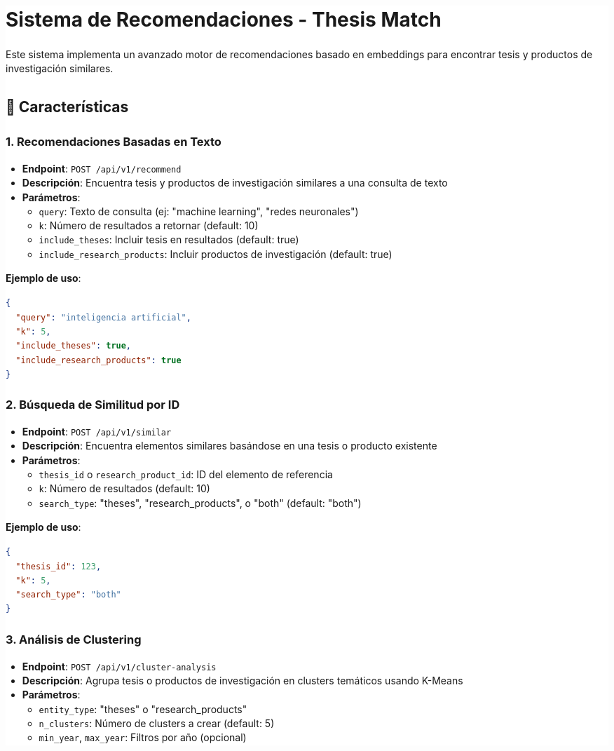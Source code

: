 # Sistema de Recomendaciones - Thesis Match

Este sistema implementa un avanzado motor de recomendaciones basado en embeddings para encontrar tesis y productos de investigación similares.

## 🚀 Características

### 1. Recomendaciones Basadas en Texto
- **Endpoint**: `POST /api/v1/recommend`
- **Descripción**: Encuentra tesis y productos de investigación similares a una consulta de texto
- **Parámetros**:
  - `query`: Texto de consulta (ej: "machine learning", "redes neuronales")
  - `k`: Número de resultados a retornar (default: 10)
  - `include_theses`: Incluir tesis en resultados (default: true)
  - `include_research_products`: Incluir productos de investigación (default: true)

**Ejemplo de uso**:
```json
{
  "query": "inteligencia artificial",
  "k": 5,
  "include_theses": true,
  "include_research_products": true
}
```

### 2. Búsqueda de Similitud por ID
- **Endpoint**: `POST /api/v1/similar`
- **Descripción**: Encuentra elementos similares basándose en una tesis o producto existente
- **Parámetros**:
  - `thesis_id` o `research_product_id`: ID del elemento de referencia
  - `k`: Número de resultados (default: 10)
  - `search_type`: "theses", "research_products", o "both" (default: "both")

**Ejemplo de uso**:
```json
{
  "thesis_id": 123,
  "k": 5,
  "search_type": "both"
}
```

### 3. Análisis de Clustering
- **Endpoint**: `POST /api/v1/cluster-analysis`
- **Descripción**: Agrupa tesis o productos de investigación en clusters temáticos usando K-Means
- **Parámetros**:
  - `entity_type`: "theses" o "research_products"
  - `n_clusters`: Número de clusters a crear (default: 5)
  - `min_year`, `max_year`: Filtros por año (opcional)
